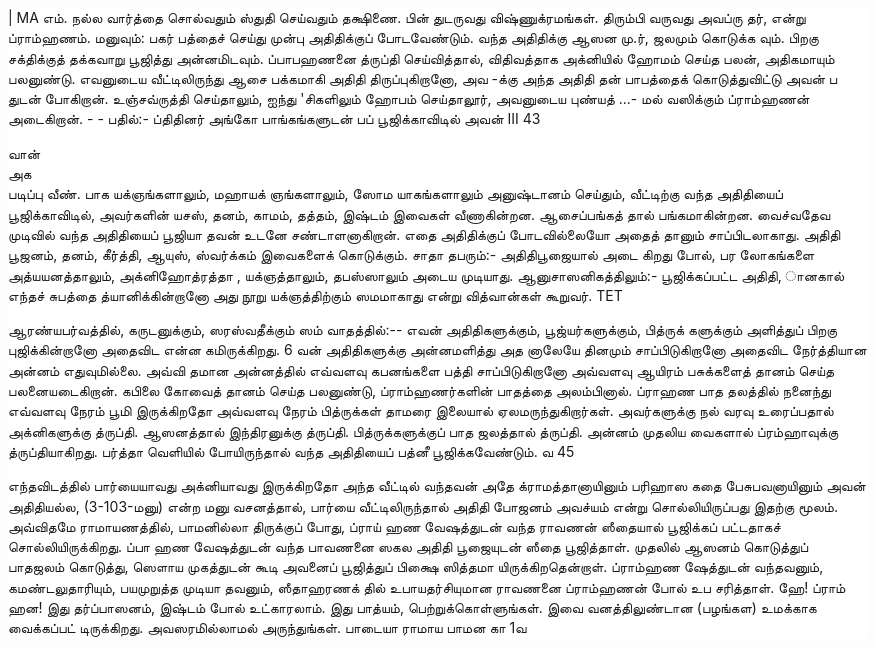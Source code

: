 

| 
MA 
எம். நல்ல வார்த்தை சொல்வதும் ஸ்துதி செய்வதும் தக்ஷிணை. பின் துடருவது விஷ்ணுக்ரமங்கள். திரும்பி வருவது அவப்ரு தர், என்று ப்ராம்ஹணம். 
மனுவும்: பகர் பத்தைச் செய்து முன்பு அதிதிக்குப் போடவேண்டும். வந்த அதிதிக்கு ஆஸன மு.ர், ஜலமும் கொடுக்க வும். பிறகு சக்திக்குத் தக்கவாறு பூஜித்து அன்னமிடவும். ப்பாபஹணனை த்ருப்தி செய்வித்தால், விதிவத்தாக அக்னியில் ஹோமம் செய்த பலன், அதிகமாயும் பலனுண்டு. எவனுடைய வீட்டிலிருந்து ஆசை பக்கமாகி அதிதி திருப்புகிறானோ, அவ -க்கு அந்த அதிதி தன் பாபத்தைக் கொடுத்துவிட்டு அவன் ப துடன் போகிறான். உஞ்சவ்ருத்தி செய்தாலும், ஐந்து 'சிகளிலும் ஹோபம் செய்தாலூர், அவனுடைய புண்யத் 
...- மல் வஸிக்கும் ப்ராம்ஹணன் அடைகிறான். - - பதில்:- ப்திதினர் அங்கோ பாங்கங்களுடன் 
பப் பூஜிக்காவிடில் அவன் 
III 
43 

வான்           
அக        
படிப்பு வீண். பாக யக்ஞங்களாலும், மஹாயக் ஞங்களாலும், ஸோம யாகங்களாலும் அனுஷ்டானம் செய்தும், வீட்டிற்கு வந்த அதிதியைப் பூஜிக்காவிடில், அவர்களின் யசஸ், தனம், காமம், தத்தம், இஷ்டம் இவைகள் வீணாகின்றன. ஆசைப்பங்கத் தால் பங்கமாகின்றன. வைச்வதேவ முடிவில் வந்த அதிதியைப் பூஜியா தவன் உடனே சண்டாளனாகிறான். எதை அதிதிக்குப் போடவில்லையோ அதைத் தானும் சாப்பிடலாகாது. அதிதி பூஜனம், தனம், கீர்த்தி, ஆயுஸ், ஸ்வர்க்கம் இவைகளைக் கொடுக்கும். 
சாதா தபரும்:- அதிதிபூஜையால் அடை கிறது போல், பர லோகங்களை அத்யயனத்தாலும், அக்னிஹோத்ரத்தா , யக்ஞத்தாலும், தபஸ்ஸாலும் அடைய முடியாது. 
ஆனுசாஸனிகத்திலும்:- பூஜிக்கப்பட்ட அதிதி, ானகால் எந்தச் சுபத்தை த்யானிக்கின்றானோ அது நூறு யக்ஞத்திற்கும் 
ஸமமாகாது என்று வித்வான்கள் கூறுவர். 
TET 

ஆரண்யபர்வத்தில், கருடனுக்கும், ஸரஸ்வதீக்கும் ஸம் வாதத்தில்:-- எவன் அதிதிகளுக்கும், பூஜ்யர்களுக்கும், பித்ருக் களுக்கும் அளித்துப் பிறகு புஜிக்கின்றானோ அதைவிட என்ன 
கமிருக்கிறது. 6 வன் அதிதிகளுக்கு அன்னமளித்து அத னாலேயே தினமும் சாப்பிடுகிறானோ அதைவிட நேர்த்தியான அன்னம் எதுவுமில்லை. அவ்வி தமான அன்னத்தில் எவ்வளவு கபனங்களை பத்தி சாப்பிடுகிறானோ அவ்வளவு ஆயிரம் பசுக்களைத் தானம் செய்த பலனையடைகிறான். கபிலை கோவைத் தானம் செய்த பலனுண்டு, ப்ராம்ஹணர்களின் பாதத்தை அலம்பினால். ப்ராஹண பாத தலத்தில் நனைந்து எவ்வளவு நேரம் பூமி 
இருக்கிறதோ அவ்வளவு நேரம் பித்ருக்கள் தாமரை இலையால் ஏலமருந்துகிறார்கள். அவர்களுக்கு நல் வரவு உரைப்பதால் அக்னிகளுக்கு த்ருப்தி. ஆஸனத்தால் இந்திரனுக்கு த்ருப்தி. பித்ருக்களுக்குப் பாத ஜலத்தால் த்ருப்தி. அன்னம் முதலிய வைகளால் ப்ரம்ஹாவுக்கு த்ருப்தியாகிறது. 
பர்த்தா வெளியில் போயிருந்தால் வந்த அதிதியைப் பத்னீ பூஜிக்கவேண்டும். 
வ 
45 




எந்தவிடத்தில் பார்யையாவது அக்னியாவது இருக்கிறதோ அந்த வீட்டில் வந்தவன் அதே க்ராமத்தானாயினும் பரிஹாஸ கதை பேசுபவனாயினும் அவன் அதிதியல்ல, (3-103-மனு) என்ற மனு வசனத்தால், பார்யை வீட்டிலிருந்தால் அதிதி போஜனம் அவச்யம் என்று சொல்லியிருப்பது இதற்கு மூலம். 
அவ்விதமே ராமாயணத்தில், பாமனில்லா திருக்குப் போது, ப்ராய் ஹண வேஷத்துடன் வந்த ராவணன் ஸீதையால் பூஜிக்கப் பட்டதாகச் சொல்லியிருக்கிறது. ப்பா ஹண வேஷத்துடன் வந்த பாவணனை ஸகல அதிதி பூஜையுடன் ஸீதை பூஜித்தாள். முதலில் ஆஸனம் கொடுத்துப் பாதஜலம் கொடுத்து, ஸௌாய முகத்துடன் கூடி அவனைப் பூஜித்துப் பிக்ஷை ஸித்தமா யிருக்கிறதென்றாள். ப்ராம்ஹண ஷேத்துடன் வந்தவனும், கமண்டலுதாரியும், பயமுறுத்த முடியா தவனும், ஸீதாஹரணக் தில் உபாயதர்சியுமான ராவணனை ப்ராம்ஹணன் போல் உப சரித்தாள். ஹே! ப்ராம் ஹன! இது தர்ப்பாஸனம், இஷ்டம் போல் உட்காரலாம். இது பாத்யம், பெற்றுக்கொள்ளுங்கள். இவை வனத்திலுண்டான (பழங்கள) உமக்காக வைக்கப்பட் டிருக்கிறது. அவஸரமில்லாமல் அருந்துங்கள். 
பாடையா 
ராமாய 
பாமன 
கா 
1வ                                   
